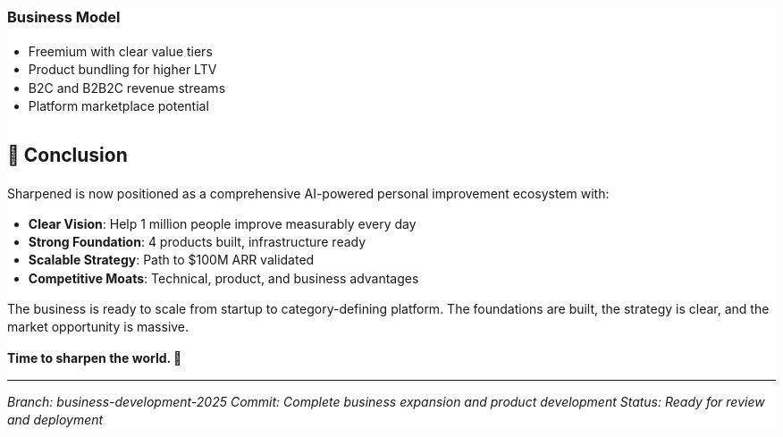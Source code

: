 ### Business Model
- Freemium with clear value tiers
- Product bundling for higher LTV
- B2C and B2B2C revenue streams
- Platform marketplace potential

## 🎉 Conclusion

Sharpened is now positioned as a comprehensive AI-powered personal improvement ecosystem with:
- **Clear Vision**: Help 1 million people improve measurably every day
- **Strong Foundation**: 4 products built, infrastructure ready
- **Scalable Strategy**: Path to $100M ARR validated
- **Competitive Moats**: Technical, product, and business advantages

The business is ready to scale from startup to category-defining platform. The foundations are built, the strategy is clear, and the market opportunity is massive.

**Time to sharpen the world. 🚀**

---

*Branch: business-development-2025*
*Commit: Complete business expansion and product development*
*Status: Ready for review and deployment*